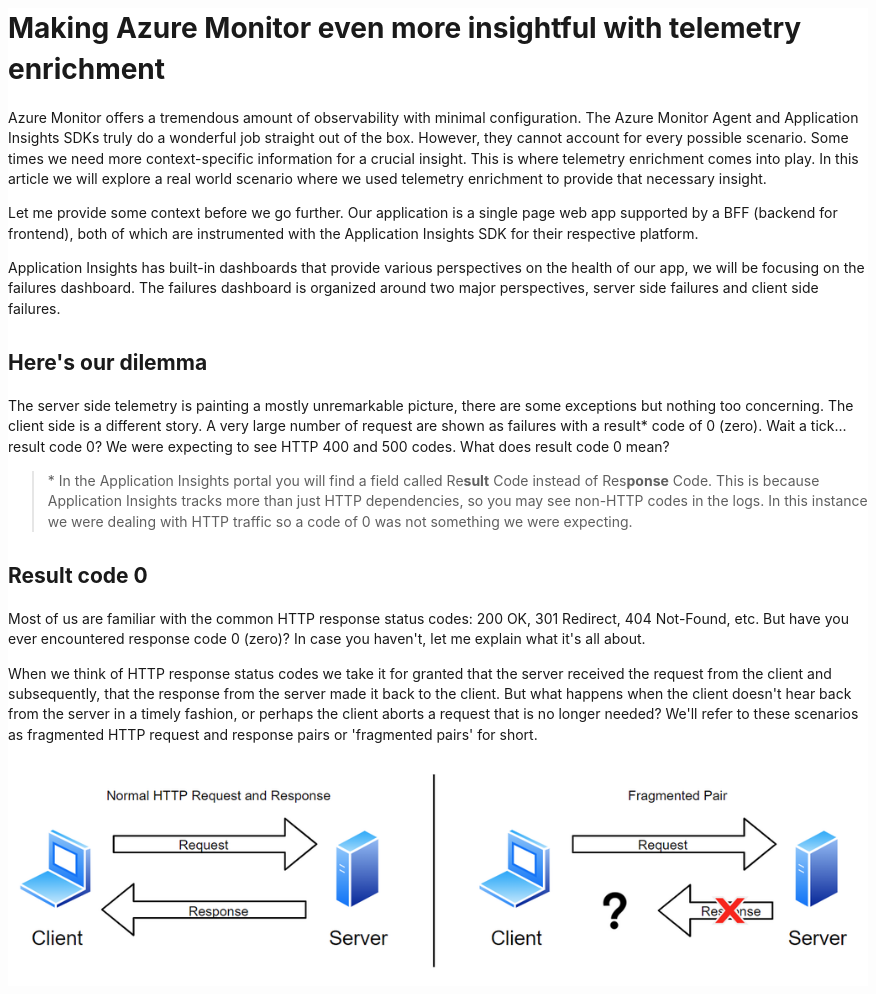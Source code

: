# Making Azure Monitor even more insightful with telemetry enrichment
Azure Monitor offers a tremendous amount of observability with minimal configuration. The Azure Monitor Agent and Application Insights SDKs truly do a wonderful job straight out of the box. However, they cannot account for every possible scenario. Some times we need more context-specific information for a crucial insight. This is where telemetry enrichment comes into play. In this article we will explore a real world scenario where we used telemetry enrichment to provide that necessary insight.

Let me provide some context before we go further. Our application is a single page web app supported by a BFF (backend for frontend), both of which are instrumented with the Application Insights SDK for their respective platform. 

Application Insights has built-in dashboards that provide various perspectives on the health of our app, we will be focusing on the failures dashboard. The failures dashboard is organized around two major perspectives, server side failures and client side failures.

## Here's our dilemma
The server side telemetry is painting a mostly unremarkable picture, there are some exceptions but nothing too concerning. The client side is a different story. A very large number of request are shown as failures with a result* code of 0 (zero). Wait a tick... result code 0? We were expecting to see HTTP 400 and 500 codes. What does result code 0 mean?

> \* In the Application Insights portal you will find a field called Re**sult** Code instead of Res**ponse** Code. This is because Application Insights tracks more than just HTTP dependencies, so you may see non-HTTP codes in the logs. In this instance we were dealing with HTTP traffic so a code of 0 was not something we were expecting.

## Result code 0
Most of us are familiar with the common HTTP response status codes: 200 OK, 301 Redirect, 404 Not-Found, etc. But have you ever encountered response code 0 (zero)? In case you haven't, let me explain what it's all about.

When we think of HTTP response status codes we take it for granted that the server received the request from the client and subsequently, that the response from the server made it back to the client. But what happens when the client doesn't hear back from the server in a timely fashion, or perhaps the client aborts a request that is no longer needed? We'll refer to these scenarios as fragmented HTTP request and response pairs or 'fragmented pairs' for short.

![Normal HTTP Request and Response Pair | Fragmented Pair](screenshots/http_request_response.png)
